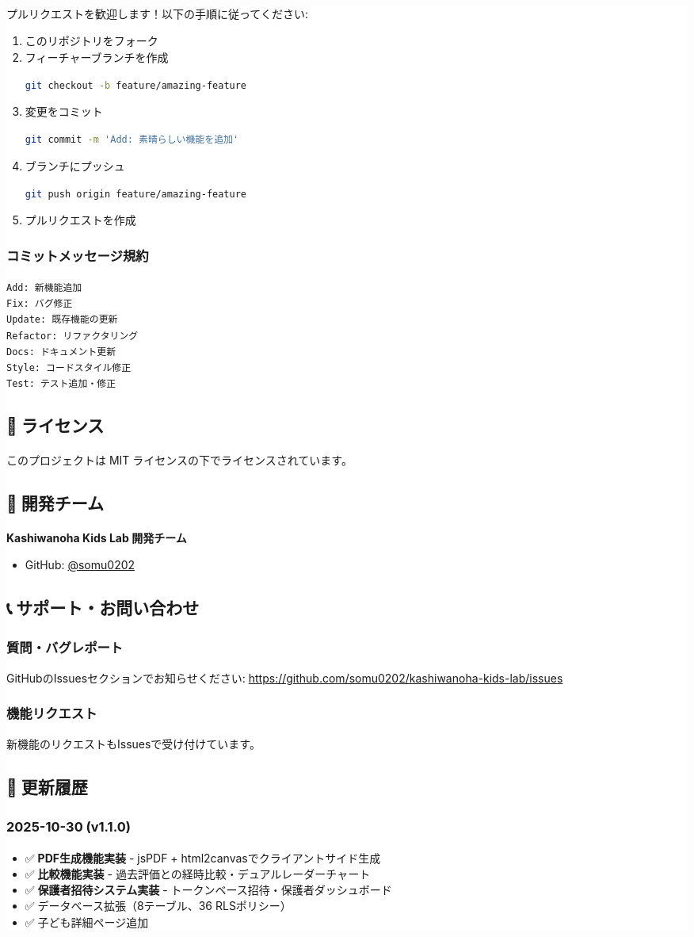プルリクエストを歓迎します！以下の手順に従ってください:

1. このリポジトリをフォーク
2. フィーチャーブランチを作成
   ```bash
   git checkout -b feature/amazing-feature
   ```
3. 変更をコミット
   ```bash
   git commit -m 'Add: 素晴らしい機能を追加'
   ```
4. ブランチにプッシュ
   ```bash
   git push origin feature/amazing-feature
   ```
5. プルリクエストを作成

### コミットメッセージ規約

```
Add: 新機能追加
Fix: バグ修正
Update: 既存機能の更新
Refactor: リファクタリング
Docs: ドキュメント更新
Style: コードスタイル修正
Test: テスト追加・修正
```

## 📄 ライセンス

このプロジェクトは MIT ライセンスの下でライセンスされています。

## 👥 開発チーム

**Kashiwanoha Kids Lab 開発チーム**
- GitHub: [@somu0202](https://github.com/somu0202)

## 📞 サポート・お問い合わせ

### 質問・バグレポート
GitHubのIssuesセクションでお知らせください:
https://github.com/somu0202/kashiwanoha-kids-lab/issues

### 機能リクエスト
新機能のリクエストもIssuesで受け付けています。

## 📅 更新履歴

### 2025-10-30 (v1.1.0)
- ✅ **PDF生成機能実装** - jsPDF + html2canvasでクライアントサイド生成
- ✅ **比較機能実装** - 過去評価との経時比較・デュアルレーダーチャート
- ✅ **保護者招待システム実装** - トークンベース招待・保護者ダッシュボード
- ✅ データベース拡張（8テーブル、36 RLSポリシー）
- ✅ 子ども詳細ページ追加
